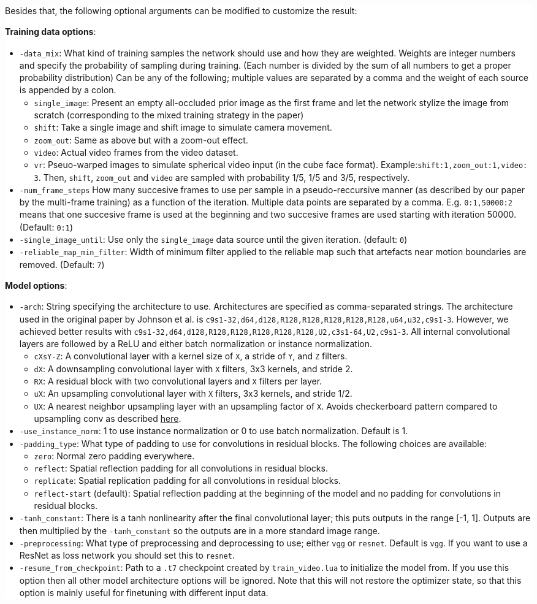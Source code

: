 Besides that, the following optional arguments can be modified to customize the result:

**Training data options**:
- `-data_mix`: What kind of training samples the network should use and how they are weighted. Weights are integer numbers and specify the probability of sampling during training. (Each number is divided by the sum of all numbers to get a proper probability distribution) Can be any of the following; multiple values are separated by a comma and the weight of each source is appended by a colon.
  - `single_image`: Present an empty all-occluded prior image as the first frame and let the network stylize the image from scratch (corresponding to the mixed training strategy in the paper)
  - `shift`: Take a single image and shift image to simulate camera movement.
  - `zoom_out`: Same as above but with a zoom-out effect.
  - `video`: Actual video frames from the video dataset.
  - `vr`: Pseuo-warped images to simulate spherical video input (in the cube face format).
  Example:`shift:1,zoom_out:1,video:3`. Then, `shift`, `zoom_out` and `video` are sampled with probability 1/5, 1/5 and 3/5, respectively.
- `-num_frame_steps` How many succesive frames to use per sample in a pseudo-reccursive manner (as described by our paper by the multi-frame training) as a function of the iteration. Multiple data points are separated by a comma. E.g. `0:1,50000:2` means that one succesive frame is used at the beginning and two succesive frames are used starting with iteration 50000. (Default: `0:1`)
- `-single_image_until`: Use only the `single_image` data source until the given iteration. (default: `0`)
- `-reliable_map_min_filter`: Width of minimum filter applied to the reliable map such that artefacts near motion boundaries are removed. (Default: `7`)

**Model options**:
- `-arch`: String specifying the architecture to use. Architectures are specified as comma-separated strings. The architecture used in the original paper by Johnson et al. is
  `c9s1-32,d64,d128,R128,R128,R128,R128,R128,u64,u32,c9s1-3`. However, we achieved better results with `c9s1-32,d64,d128,R128,R128,R128,R128,R128,U2,c3s1-64,U2,c9s1-3`. All internal convolutional layers are followed by a ReLU and either batch normalization or instance normalization.
  - `cXsY-Z`: A convolutional layer with a kernel size of `X`, a stride of `Y`, and `Z` filters.
  - `dX`: A downsampling convolutional layer with `X` filters, 3x3 kernels, and stride 2.
  - `RX`: A residual block with two convolutional layers and `X` filters per layer.
  - `uX`: An upsampling convolutional layer with `X` filters, 3x3 kernels, and stride 1/2.
  - `UX`: A nearest neighbor upsampling layer with an upsampling factor of `X`. Avoids checkerboard pattern compared to upsampling conv as described [here](https://distill.pub/2016/deconv-checkerboard/).
- `-use_instance_norm`: 1 to use instance normalization or 0 to use batch normalization. Default is 1.
- `-padding_type`: What type of padding to use for convolutions in residual blocks. The following choices are available:
  - `zero`: Normal zero padding everywhere.
  - `reflect`: Spatial reflection padding for all convolutions in residual blocks.
  - `replicate`: Spatial replication padding for all convolutions in residual blocks.
  - `reflect-start` (default): Spatial reflection padding at the beginning of the model and no padding for convolutions in residual blocks.
- `-tanh_constant`: There is a tanh nonlinearity after the final convolutional layer; this puts outputs in the range [-1, 1]. Outputs are then multiplied by the `-tanh_constant` so the outputs are in a more standard image range.
- `-preprocessing`: What type of preprocessing and deprocessing to use; either `vgg` or `resnet`. Default is `vgg`. If you want to use a ResNet as loss network you should set this to `resnet`.
- `-resume_from_checkpoint`: Path to a `.t7` checkpoint created by `train_video.lua` to initialize the model from. If you use this option then all other model architecture options will be ignored. Note that this will not restore the optimizer state, so that this option is mainly useful for finetuning with different input data.
